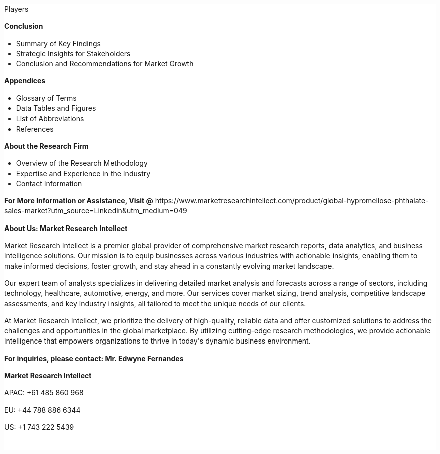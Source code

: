 Players</li></ul><p><strong>Conclusion</strong></p><ul><li>Summary of Key Findings</li><li>Strategic Insights for Stakeholders</li><li>Conclusion and Recommendations for Market Growth</li></ul><p><strong>Appendices</strong></p><ul><li>Glossary of Terms</li><li>Data Tables and Figures</li><li>List of Abbreviations</li><li>References</li></ul><p><strong>About the Research Firm</strong></p><ul><li>Overview of the Research Methodology</li><li>Expertise and Experience in the Industry</li><li>Contact Information</li></ul></div><div class="article-main__content" data-test-id="publishing-text-block"><p><span class="font-[700]"><strong>For More Information or Assistance, Visit @</strong>&nbsp;<a href="https://www.marketresearchintellect.com/product/global-hypromellose-phthalate-sales-market?utm_source=Linkedin&utm_medium=049">https://www.marketresearchintellect.com/product/global-hypromellose-phthalate-sales-market?utm_source=Linkedin&utm_medium=049</a></span></p><p><strong>About Us: Market Research Intellect</strong></p><p>Market Research Intellect is a premier global provider of comprehensive market research reports, data analytics, and business intelligence solutions. Our mission is to equip businesses across various industries with actionable insights, enabling them to make informed decisions, foster growth, and stay ahead in a constantly evolving market landscape.</p><p>Our expert team of analysts specializes in delivering detailed market analysis and forecasts across a range of sectors, including technology, healthcare, automotive, energy, and more. Our services cover market sizing, trend analysis, competitive landscape assessments, and key industry insights, all tailored to meet the unique needs of our clients.</p><p>At Market Research Intellect, we prioritize the delivery of high-quality, reliable data and offer customized solutions to address the challenges and opportunities in the global marketplace. By utilizing cutting-edge research methodologies, we provide actionable intelligence that empowers organizations to thrive in today's dynamic business environment.</p><p><strong>For inquiries, please contact: Mr. Edwyne Fernandes</strong></p><p><strong>Market Research Intellect</strong></p><p>APAC: +61 485 860 968</p><p>EU: +44 788 886 6344</p><p>US: +1 743 222 5439</p></div><div class="article-main__content" data-test-id="publishing-text-block">&nbsp;</div>
